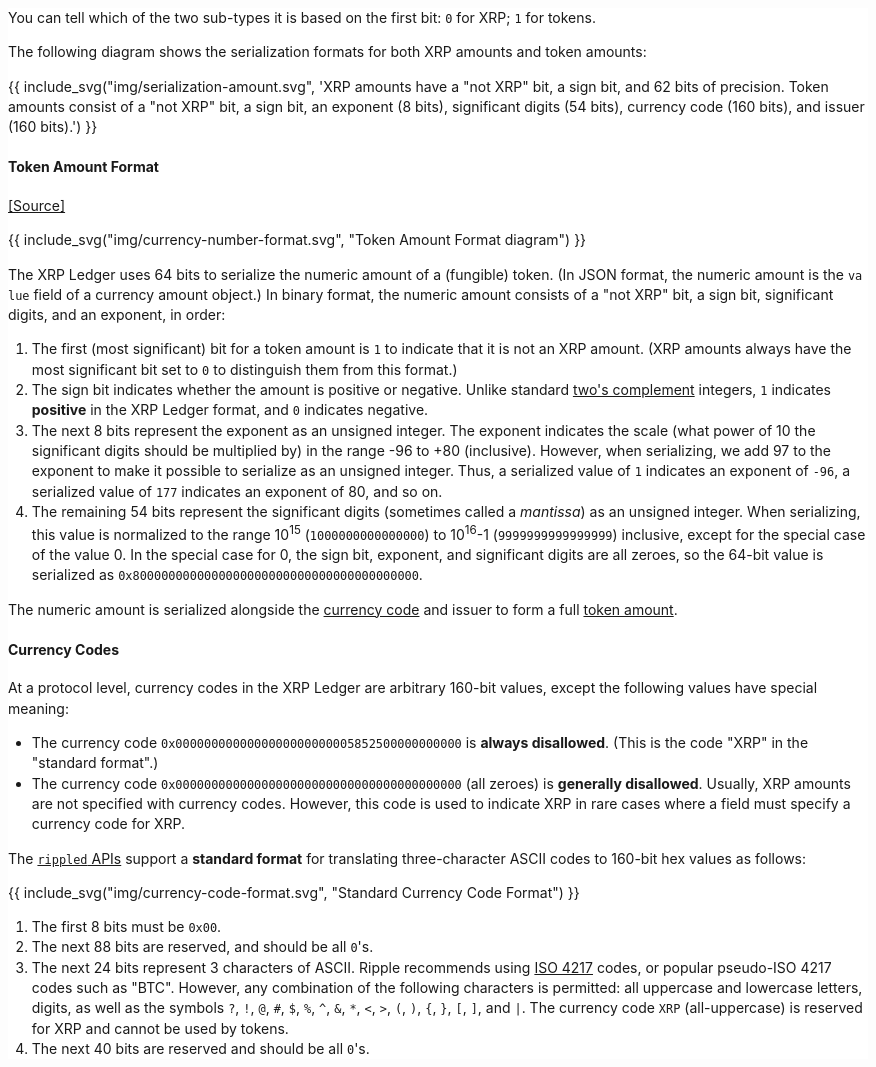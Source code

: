 You can tell which of the two sub-types it is based on the first bit: `0` for XRP; `1` for tokens.

The following diagram shows the serialization formats for both XRP amounts and token amounts:

{{ include_svg("img/serialization-amount.svg", 'XRP amounts have a "not XRP" bit, a sign bit, and 62 bits of precision. Token amounts consist of a "not XRP" bit, a sign bit, an exponent (8 bits), significant digits (54 bits), currency code (160 bits), and issuer (160 bits).') }}

#### Token Amount Format
[[Source]](https://github.com/XRPLF/rippled/blob/35fa20a110e3d43ffc1e9e664fc9017b6f2747ae/src/ripple/protocol/impl/STAmount.cpp "Source")

{{ include_svg("img/currency-number-format.svg", "Token Amount Format diagram") }}

The XRP Ledger uses 64 bits to serialize the numeric amount of a (fungible) token. (In JSON format, the numeric amount is the `value` field of a currency amount object.) In binary format, the numeric amount consists of a "not XRP" bit, a sign bit, significant digits, and an exponent, in order:

1. The first (most significant) bit for a token amount is `1` to indicate that it is not an XRP amount. (XRP amounts always have the most significant bit set to `0` to distinguish them from this format.)
2. The sign bit indicates whether the amount is positive or negative. Unlike standard [two's complement](https://en.wikipedia.org/wiki/Two%27s_complement) integers, `1` indicates **positive** in the XRP Ledger format, and `0` indicates negative.
3. The next 8 bits represent the exponent as an unsigned integer. The exponent indicates the scale (what power of 10 the significant digits should be multiplied by) in the range -96 to +80 (inclusive). However, when serializing, we add 97 to the exponent to make it possible to serialize as an unsigned integer. Thus, a serialized value of `1` indicates an exponent of `-96`, a serialized value of `177` indicates an exponent of 80, and so on.
4. The remaining 54 bits represent the significant digits (sometimes called a _mantissa_) as an unsigned integer. When serializing, this value is normalized to the range 10<sup>15</sup> (`1000000000000000`) to 10<sup>16</sup>-1 (`9999999999999999`) inclusive, except for the special case of the value 0. In the special case for 0, the sign bit, exponent, and significant digits are all zeroes, so the 64-bit value is serialized as `0x8000000000000000000000000000000000000000`.

The numeric amount is serialized alongside the [currency code][] and issuer to form a full [token amount](#amount-fields).

#### Currency Codes

At a protocol level, currency codes in the XRP Ledger are arbitrary 160-bit values, except the following values have special meaning:

- The currency code `0x0000000000000000000000005852500000000000` is **always disallowed**. (This is the code "XRP" in the "standard format".)
- The currency code `0x0000000000000000000000000000000000000000` (all zeroes) is **generally disallowed**. Usually, XRP amounts are not specified with currency codes. However, this code is used to indicate XRP in rare cases where a field must specify a currency code for XRP.

The [`rippled` APIs](http-websocket-apis.html) support a **standard format** for translating three-character ASCII codes to 160-bit hex values as follows:

{{ include_svg("img/currency-code-format.svg", "Standard Currency Code Format") }}

1. The first 8 bits must be `0x00`.
2. The next 88 bits are reserved, and should be all `0`'s.
3. The next 24 bits represent 3 characters of ASCII.
    Ripple recommends using [ISO 4217](https://www.xe.com/iso4217.php) codes, or popular pseudo-ISO 4217 codes such as "BTC". However, any combination of the following characters is permitted: all uppercase and lowercase letters, digits, as well as the symbols `?`, `!`, `@`, `#`, `$`, `%`, `^`, `&`, `*`, `<`, `>`, `(`, `)`, `{`, `}`, `[`, `]`, and <code>&#124;</code>. The currency code `XRP` (all-uppercase) is reserved for XRP and cannot be used by tokens.
4. The next 40 bits are reserved and should be all `0`'s.


[Length-prefixed]: #length-prefixing
[AccountID]: #accountid-fields
[Amount]: #amount-fields
[STArray]: #array-fields
[Blob]: #blob-fields
[Hash128]: #hash-fields
[Hash160]: #hash-fields
[Hash256]: #hash-fields
[STIssue]: #issue-fields
[STObject]: #object-fields
[PathSet]: #pathset-fields
[Currency Code]: currency-formats.html#standard-currency-codes
[UInt8]: #uint-fields
[UInt16]: #uint-fields
[UInt32]: #uint-fields
[UInt64]: #uint-fields
[XChainBridge]: #xchainbridge-fields